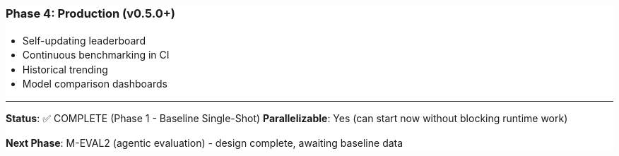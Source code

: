 ### Phase 4: Production (v0.5.0+)
- Self-updating leaderboard
- Continuous benchmarking in CI
- Historical trending
- Model comparison dashboards

---

**Status**: ✅ COMPLETE (Phase 1 - Baseline Single-Shot)
**Parallelizable**: Yes (can start now without blocking runtime work)

**Next Phase**: M-EVAL2 (agentic evaluation) - design complete, awaiting baseline data
